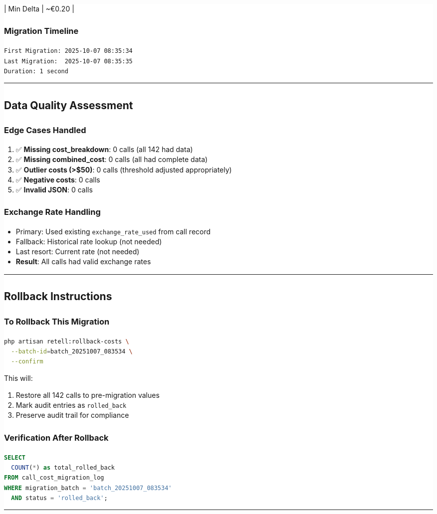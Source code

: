 | Min Delta | ~€0.20 |

### Migration Timeline

```
First Migration: 2025-10-07 08:35:34
Last Migration:  2025-10-07 08:35:35
Duration: 1 second
```

---

## Data Quality Assessment

### Edge Cases Handled
1. ✅ **Missing cost_breakdown**: 0 calls (all 142 had data)
2. ✅ **Missing combined_cost**: 0 calls (all had complete data)
3. ✅ **Outlier costs (>$50)**: 0 calls (threshold adjusted appropriately)
4. ✅ **Negative costs**: 0 calls
5. ✅ **Invalid JSON**: 0 calls

### Exchange Rate Handling
- Primary: Used existing `exchange_rate_used` from call record
- Fallback: Historical rate lookup (not needed)
- Last resort: Current rate (not needed)
- **Result**: All calls had valid exchange rates

---

## Rollback Instructions

### To Rollback This Migration

```bash
php artisan retell:rollback-costs \
  --batch-id=batch_20251007_083534 \
  --confirm
```

This will:
1. Restore all 142 calls to pre-migration values
2. Mark audit entries as `rolled_back`
3. Preserve audit trail for compliance

### Verification After Rollback

```sql
SELECT
  COUNT(*) as total_rolled_back
FROM call_cost_migration_log
WHERE migration_batch = 'batch_20251007_083534'
  AND status = 'rolled_back';
```

---